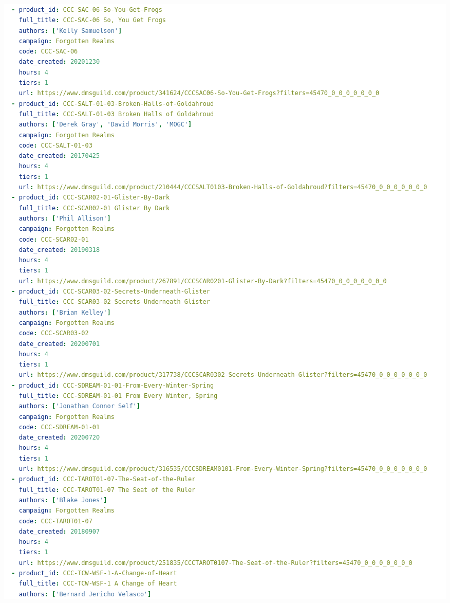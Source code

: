 ```yaml
  - product_id: CCC-SAC-06-So-You-Get-Frogs
    full_title: CCC-SAC-06 So, You Get Frogs
    authors: ['Kelly Samuelson']
    campaign: Forgotten Realms
    code: CCC-SAC-06
    date_created: 20201230
    hours: 4
    tiers: 1
    url: https://www.dmsguild.com/product/341624/CCCSAC06-So-You-Get-Frogs?filters=45470_0_0_0_0_0_0_0
  - product_id: CCC-SALT-01-03-Broken-Halls-of-Goldahroud
    full_title: CCC-SALT-01-03 Broken Halls of Goldahroud
    authors: ['Derek Gray', 'David Morris', 'MOGC']
    campaign: Forgotten Realms
    code: CCC-SALT-01-03
    date_created: 20170425
    hours: 4
    tiers: 1
    url: https://www.dmsguild.com/product/210444/CCCSALT0103-Broken-Halls-of-Goldahroud?filters=45470_0_0_0_0_0_0_0
  - product_id: CCC-SCAR02-01-Glister-By-Dark
    full_title: CCC-SCAR02-01 Glister By Dark
    authors: ['Phil Allison']
    campaign: Forgotten Realms
    code: CCC-SCAR02-01
    date_created: 20190318
    hours: 4
    tiers: 1
    url: https://www.dmsguild.com/product/267891/CCCSCAR0201-Glister-By-Dark?filters=45470_0_0_0_0_0_0_0
  - product_id: CCC-SCAR03-02-Secrets-Underneath-Glister
    full_title: CCC-SCAR03-02 Secrets Underneath Glister
    authors: ['Brian Kelley']
    campaign: Forgotten Realms
    code: CCC-SCAR03-02
    date_created: 20200701
    hours: 4
    tiers: 1
    url: https://www.dmsguild.com/product/317738/CCCSCAR0302-Secrets-Underneath-Glister?filters=45470_0_0_0_0_0_0_0
  - product_id: CCC-SDREAM-01-01-From-Every-Winter-Spring
    full_title: CCC-SDREAM-01-01 From Every Winter, Spring
    authors: ['Jonathan Connor Self']
    campaign: Forgotten Realms
    code: CCC-SDREAM-01-01
    date_created: 20200720
    hours: 4
    tiers: 1
    url: https://www.dmsguild.com/product/316535/CCCSDREAM0101-From-Every-Winter-Spring?filters=45470_0_0_0_0_0_0_0
  - product_id: CCC-TAROT01-07-The-Seat-of-the-Ruler
    full_title: CCC-TAROT01-07 The Seat of the Ruler
    authors: ['Blake Jones']
    campaign: Forgotten Realms
    code: CCC-TAROT01-07
    date_created: 20180907
    hours: 4
    tiers: 1
    url: https://www.dmsguild.com/product/251835/CCCTAROT0107-The-Seat-of-the-Ruler?filters=45470_0_0_0_0_0_0_0
  - product_id: CCC-TCW-WSF-1-A-Change-of-Heart
    full_title: CCC-TCW-WSF-1 A Change of Heart
    authors: ['Bernard Jericho Velasco']
```